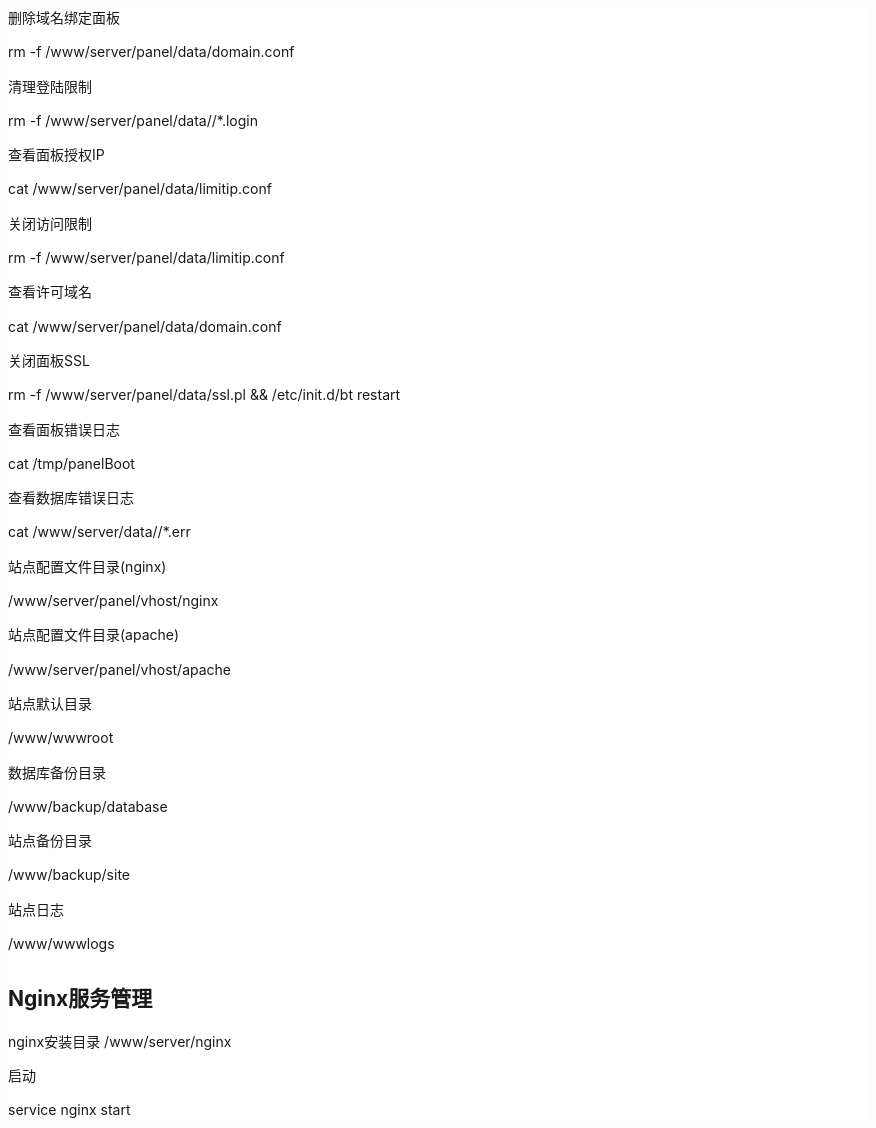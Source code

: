 删除域名绑定面板

rm -f /www/server/panel/data/domain.conf

清理登陆限制

rm -f /www/server/panel/data//*.login

查看面板授权IP

cat /www/server/panel/data/limitip.conf

关闭访问限制

rm -f /www/server/panel/data/limitip.conf

查看许可域名

cat /www/server/panel/data/domain.conf

关闭面板SSL

rm -f /www/server/panel/data/ssl.pl && /etc/init.d/bt restart

查看面板错误日志

cat /tmp/panelBoot

查看数据库错误日志

cat /www/server/data//*.err

站点配置文件目录(nginx)

/www/server/panel/vhost/nginx

站点配置文件目录(apache)

/www/server/panel/vhost/apache

站点默认目录

/www/wwwroot

数据库备份目录

/www/backup/database

站点备份目录

/www/backup/site

站点日志

/www/wwwlogs

## Nginx服务管理

nginx安装目录
/www/server/nginx

启动

service nginx start
